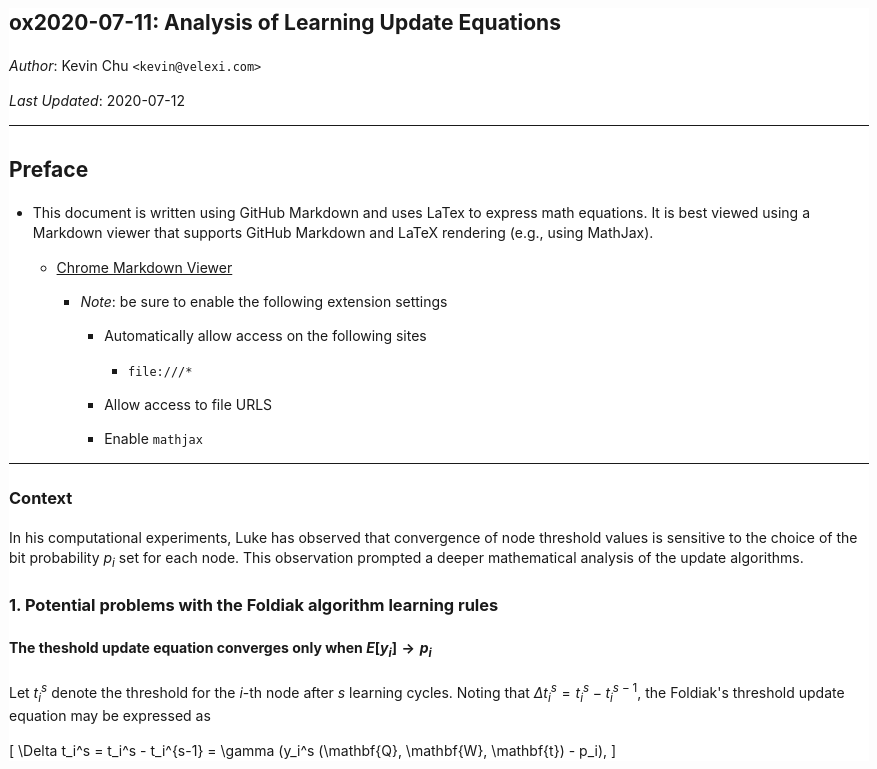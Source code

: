 <script src="https://polyfill.io/v3/polyfill.min.js?features=es6">

</script>
<script id="MathJax-script" async src="https://cdn.jsdelivr.net/npm/mathjax@3/es5/tex-mml-chtml.js">

</script>

ox2020-07-11: Analysis of Learning Update Equations
-------------------------------------------------

*Author*: Kevin Chu `<kevin@velexi.com>`

*Last Updated*: 2020-07-12

-------------------------------------------------------------------------------

Preface
-------

* This document is written using GitHub Markdown and uses LaTex to express
  math equations. It is best viewed using a Markdown viewer that supports
  GitHub Markdown and LaTeX rendering (e.g., using MathJax).

  * [Chrome Markdown Viewer][chrome-markdown-viewer]

    * _Note_: be sure to enable the following extension settings

      * Automatically allow access on the following sites
        * `file:///*`

      * Allow access to file URLS

      * Enable `mathjax`

-------------------------------------------------------------------------------

### Context

In his computational experiments, Luke has observed that convergence of node
threshold values is sensitive to the choice of the bit probability $p_i$ set
for each node. This observation prompted a deeper mathematical analysis of the
update algorithms.

### 1. Potential problems with the Foldiak algorithm learning rules

#### The theshold update equation converges only when $E[y_i] \rightarrow p_i$

Let $t_i^s$ denote the threshold for the $i$-th node after $s$ learning cycles.
Noting that $\Delta t_i^s = t_i^s - t_i^{s-1}$, the Foldiak's threshold update
equation may be expressed as

\[
  \Delta t_i^s = t_i^s - t_i^{s-1}
  = \gamma (y_i^s (\mathbf{Q}, \mathbf{W}, \mathbf{t}) - p_i),
\]


[-----------------------------EXTERNAL LINKS-----------------------------]: #
[chrome-markdown-viewer]: https://chrome.google.com/webstore/detail/markdown-viewer/ckkdlimhmcjmikdlpkmbgfkaikojcbjk